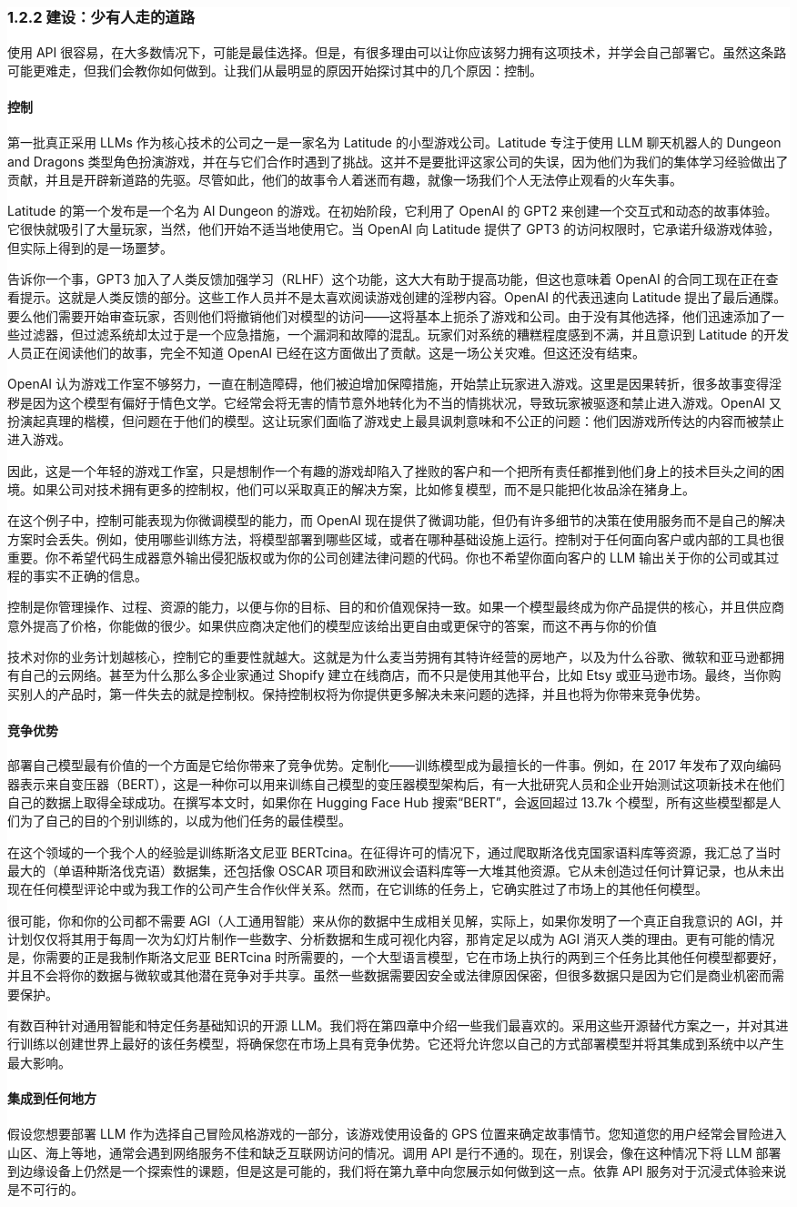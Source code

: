 ### 1.2.2 建设：少有人走的道路

使用 API 很容易，在大多数情况下，可能是最佳选择。但是，有很多理由可以让你应该努力拥有这项技术，并学会自己部署它。虽然这条路可能更难走，但我们会教你如何做到。让我们从最明显的原因开始探讨其中的几个原因：控制。

#### 控制

第一批真正采用 LLMs 作为核心技术的公司之一是一家名为 Latitude 的小型游戏公司。Latitude 专注于使用 LLM 聊天机器人的 Dungeon and Dragons 类型角色扮演游戏，并在与它们合作时遇到了挑战。这并不是要批评这家公司的失误，因为他们为我们的集体学习经验做出了贡献，并且是开辟新道路的先驱。尽管如此，他们的故事令人着迷而有趣，就像一场我们个人无法停止观看的火车失事。

Latitude 的第一个发布是一个名为 AI Dungeon 的游戏。在初始阶段，它利用了 OpenAI 的 GPT2 来创建一个交互式和动态的故事体验。它很快就吸引了大量玩家，当然，他们开始不适当地使用它。当 OpenAI 向 Latitude 提供了 GPT3 的访问权限时，它承诺升级游戏体验，但实际上得到的是一场噩梦。

告诉你一个事，GPT3 加入了人类反馈加强学习（RLHF）这个功能，这大大有助于提高功能，但这也意味着 OpenAI 的合同工现在正在查看提示。这就是人类反馈的部分。这些工作人员并不是太喜欢阅读游戏创建的淫秽内容。OpenAI 的代表迅速向 Latitude 提出了最后通牒。要么他们需要开始审查玩家，否则他们将撤销他们对模型的访问——这将基本上扼杀了游戏和公司。由于没有其他选择，他们迅速添加了一些过滤器，但过滤系统却太过于是一个应急措施，一个漏洞和故障的混乱。玩家们对系统的糟糕程度感到不满，并且意识到 Latitude 的开发人员正在阅读他们的故事，完全不知道 OpenAI 已经在这方面做出了贡献。这是一场公关灾难。但这还没有结束。

OpenAI 认为游戏工作室不够努力，一直在制造障碍，他们被迫增加保障措施，开始禁止玩家进入游戏。这里是因果转折，很多故事变得淫秽是因为这个模型有偏好于情色文学。它经常会将无害的情节意外地转化为不当的情挑状况，导致玩家被驱逐和禁止进入游戏。OpenAI 又扮演起真理的楷模，但问题在于他们的模型。这让玩家们面临了游戏史上最具讽刺意味和不公正的问题：他们因游戏所传达的内容而被禁止进入游戏。

因此，这是一个年轻的游戏工作室，只是想制作一个有趣的游戏却陷入了挫败的客户和一个把所有责任都推到他们身上的技术巨头之间的困境。如果公司对技术拥有更多的控制权，他们可以采取真正的解决方案，比如修复模型，而不是只能把化妆品涂在猪身上。

在这个例子中，控制可能表现为你微调模型的能力，而 OpenAI 现在提供了微调功能，但仍有许多细节的决策在使用服务而不是自己的解决方案时会丢失。例如，使用哪些训练方法，将模型部署到哪些区域，或者在哪种基础设施上运行。控制对于任何面向客户或内部的工具也很重要。你不希望代码生成器意外输出侵犯版权或为你的公司创建法律问题的代码。你也不希望你面向客户的 LLM 输出关于你的公司或其过程的事实不正确的信息。

控制是你管理操作、过程、资源的能力，以便与你的目标、目的和价值观保持一致。如果一个模型最终成为你产品提供的核心，并且供应商意外提高了价格，你能做的很少。如果供应商决定他们的模型应该给出更自由或更保守的答案，而这不再与你的价值

技术对你的业务计划越核心，控制它的重要性就越大。这就是为什么麦当劳拥有其特许经营的房地产，以及为什么谷歌、微软和亚马逊都拥有自己的云网络。甚至为什么那么多企业家通过 Shopify 建立在线商店，而不只是使用其他平台，比如 Etsy 或亚马逊市场。最终，当你购买别人的产品时，第一件失去的就是控制权。保持控制权将为你提供更多解决未来问题的选择，并且也将为你带来竞争优势。

#### 竞争优势

部署自己模型最有价值的一个方面是它给你带来了竞争优势。定制化——训练模型成为最擅长的一件事。例如，在 2017 年发布了双向编码器表示来自变压器（BERT），这是一种你可以用来训练自己模型的变压器模型架构后，有一大批研究人员和企业开始测试这项新技术在他们自己的数据上取得全球成功。在撰写本文时，如果你在 Hugging Face Hub 搜索“BERT”，会返回超过 13.7k 个模型，所有这些模型都是人们为了自己的目的个别训练的，以成为他们任务的最佳模型。

在这个领域的一个我个人的经验是训练斯洛文尼亚 BERTcina。在征得许可的情况下，通过爬取斯洛伐克国家语料库等资源，我汇总了当时最大的（单语种斯洛伐克语）数据集，还包括像 OSCAR 项目和欧洲议会语料库等一大堆其他资源。它从未创造过任何计算记录，也从未出现在任何模型评论中或为我工作的公司产生合作伙伴关系。然而，在它训练的任务上，它确实胜过了市场上的其他任何模型。

很可能，你和你的公司都不需要 AGI（人工通用智能）来从你的数据中生成相关见解，实际上，如果你发明了一个真正自我意识的 AGI，并计划仅仅将其用于每周一次为幻灯片制作一些数字、分析数据和生成可视化内容，那肯定足以成为 AGI 消灭人类的理由。更有可能的情况是，你需要的正是我制作斯洛文尼亚 BERTcina 时所需要的，一个大型语言模型，它在市场上执行的两到三个任务比其他任何模型都要好，并且不会将你的数据与微软或其他潜在竞争对手共享。虽然一些数据需要因安全或法律原因保密，但很多数据只是因为它们是商业机密而需要保护。

有数百种针对通用智能和特定任务基础知识的开源 LLM。我们将在第四章中介绍一些我们最喜欢的。采用这些开源替代方案之一，并对其进行训练以创建世界上最好的该任务模型，将确保您在市场上具有竞争优势。它还将允许您以自己的方式部署模型并将其集成到系统中以产生最大影响。

#### 集成到任何地方

假设您想要部署 LLM 作为选择自己冒险风格游戏的一部分，该游戏使用设备的 GPS 位置来确定故事情节。您知道您的用户经常会冒险进入山区、海上等地，通常会遇到网络服务不佳和缺乏互联网访问的情况。调用 API 是行不通的。现在，别误会，像在这种情况下将 LLM 部署到边缘设备上仍然是一个探索性的课题，但是这是可能的，我们将在第九章中向您展示如何做到这一点。依靠 API 服务对于沉浸式体验来说是不可行的。
